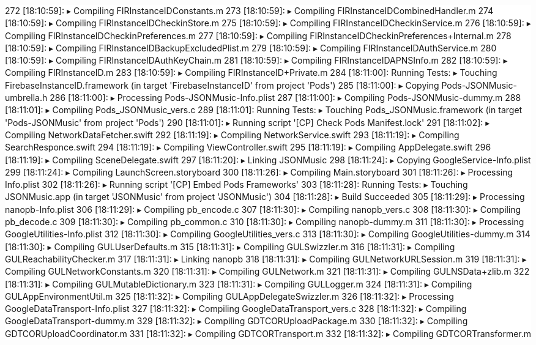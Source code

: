 272 [18:10:59]: ▸ Compiling FIRInstanceIDConstants.m
273 [18:10:59]: ▸ Compiling FIRInstanceIDCombinedHandler.m
274 [18:10:59]: ▸ Compiling FIRInstanceIDCheckinStore.m
275 [18:10:59]: ▸ Compiling FIRInstanceIDCheckinService.m
276 [18:10:59]: ▸ Compiling FIRInstanceIDCheckinPreferences.m
277 [18:10:59]: ▸ Compiling FIRInstanceIDCheckinPreferences+Internal.m
278 [18:10:59]: ▸ Compiling FIRInstanceIDBackupExcludedPlist.m
279 [18:10:59]: ▸ Compiling FIRInstanceIDAuthService.m
280 [18:10:59]: ▸ Compiling FIRInstanceIDAuthKeyChain.m
281 [18:10:59]: ▸ Compiling FIRInstanceIDAPNSInfo.m
282 [18:10:59]: ▸ Compiling FIRInstanceID.m
283 [18:10:59]: ▸ Compiling FIRInstanceID+Private.m
284 [18:11:00]: Running Tests: ▸ Touching FirebaseInstanceID.framework (in target 'FirebaseInstanceID' from project 'Pods')
285 [18:11:00]: ▸ Copying Pods-JSONMusic-umbrella.h
286 [18:11:00]: ▸ Processing Pods-JSONMusic-Info.plist
287 [18:11:00]: ▸ Compiling Pods-JSONMusic-dummy.m
288 [18:11:01]: ▸ Compiling Pods_JSONMusic_vers.c
289 [18:11:01]: Running Tests: ▸ Touching Pods_JSONMusic.framework (in target 'Pods-JSONMusic' from project 'Pods')
290 [18:11:01]: ▸ Running script '[CP] Check Pods Manifest.lock'
291 [18:11:02]: ▸ Compiling NetworkDataFetcher.swift
292 [18:11:19]: ▸ Compiling NetworkService.swift
293 [18:11:19]: ▸ Compiling SearchResponce.swift
294 [18:11:19]: ▸ Compiling ViewController.swift
295 [18:11:19]: ▸ Compiling AppDelegate.swift
296 [18:11:19]: ▸ Compiling SceneDelegate.swift
297 [18:11:20]: ▸ Linking JSONMusic
298 [18:11:24]: ▸ Copying GoogleService-Info.plist
299 [18:11:24]: ▸ Compiling LaunchScreen.storyboard
300 [18:11:26]: ▸ Compiling Main.storyboard
301 [18:11:26]: ▸ Processing Info.plist
302 [18:11:26]: ▸ Running script '[CP] Embed Pods Frameworks'
303 [18:11:28]: Running Tests: ▸ Touching JSONMusic.app (in target 'JSONMusic' from project 'JSONMusic')
304 [18:11:28]: ▸ Build Succeeded
305 [18:11:29]: ▸ Processing nanopb-Info.plist
306 [18:11:29]: ▸ Compiling pb_encode.c
307 [18:11:30]: ▸ Compiling nanopb_vers.c
308 [18:11:30]: ▸ Compiling pb_decode.c
309 [18:11:30]: ▸ Compiling pb_common.c
310 [18:11:30]: ▸ Compiling nanopb-dummy.m
311 [18:11:30]: ▸ Processing GoogleUtilities-Info.plist
312 [18:11:30]: ▸ Compiling GoogleUtilities_vers.c
313 [18:11:30]: ▸ Compiling GoogleUtilities-dummy.m
314 [18:11:30]: ▸ Compiling GULUserDefaults.m
315 [18:11:31]: ▸ Compiling GULSwizzler.m
316 [18:11:31]: ▸ Compiling GULReachabilityChecker.m
317 [18:11:31]: ▸ Linking nanopb
318 [18:11:31]: ▸ Compiling GULNetworkURLSession.m
319 [18:11:31]: ▸ Compiling GULNetworkConstants.m
320 [18:11:31]: ▸ Compiling GULNetwork.m
321 [18:11:31]: ▸ Compiling GULNSData+zlib.m
322 [18:11:31]: ▸ Compiling GULMutableDictionary.m
323 [18:11:31]: ▸ Compiling GULLogger.m
324 [18:11:31]: ▸ Compiling GULAppEnvironmentUtil.m
325 [18:11:32]: ▸ Compiling GULAppDelegateSwizzler.m
326 [18:11:32]: ▸ Processing GoogleDataTransport-Info.plist
327 [18:11:32]: ▸ Compiling GoogleDataTransport_vers.c
328 [18:11:32]: ▸ Compiling GoogleDataTransport-dummy.m
329 [18:11:32]: ▸ Compiling GDTCORUploadPackage.m
330 [18:11:32]: ▸ Compiling GDTCORUploadCoordinator.m
331 [18:11:32]: ▸ Compiling GDTCORTransport.m
332 [18:11:32]: ▸ Compiling GDTCORTransformer.m